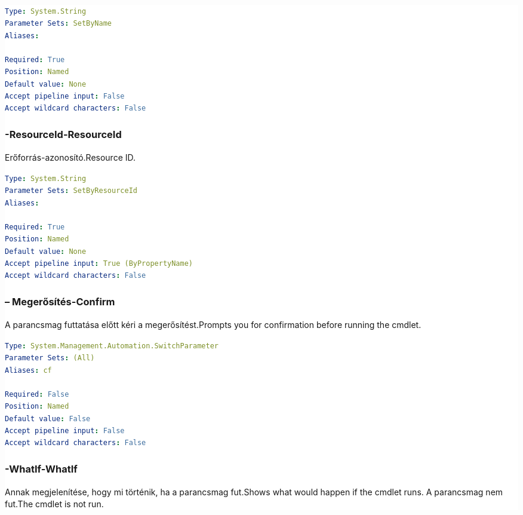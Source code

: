 ```yaml
Type: System.String
Parameter Sets: SetByName
Aliases:

Required: True
Position: Named
Default value: None
Accept pipeline input: False
Accept wildcard characters: False
```

### <span data-ttu-id="64bb0-137">-ResourceId</span><span class="sxs-lookup"><span data-stu-id="64bb0-137">-ResourceId</span></span>
<span data-ttu-id="64bb0-138">Erőforrás-azonosító.</span><span class="sxs-lookup"><span data-stu-id="64bb0-138">Resource ID.</span></span>

```yaml
Type: System.String
Parameter Sets: SetByResourceId
Aliases:

Required: True
Position: Named
Default value: None
Accept pipeline input: True (ByPropertyName)
Accept wildcard characters: False
```

### <span data-ttu-id="64bb0-139">– Megerősítés</span><span class="sxs-lookup"><span data-stu-id="64bb0-139">-Confirm</span></span>
<span data-ttu-id="64bb0-140">A parancsmag futtatása előtt kéri a megerősítést.</span><span class="sxs-lookup"><span data-stu-id="64bb0-140">Prompts you for confirmation before running the cmdlet.</span></span>

```yaml
Type: System.Management.Automation.SwitchParameter
Parameter Sets: (All)
Aliases: cf

Required: False
Position: Named
Default value: False
Accept pipeline input: False
Accept wildcard characters: False
```

### <span data-ttu-id="64bb0-141">-WhatIf</span><span class="sxs-lookup"><span data-stu-id="64bb0-141">-WhatIf</span></span>
<span data-ttu-id="64bb0-142">Annak megjelenítése, hogy mi történik, ha a parancsmag fut.</span><span class="sxs-lookup"><span data-stu-id="64bb0-142">Shows what would happen if the cmdlet runs.</span></span>
<span data-ttu-id="64bb0-143">A parancsmag nem fut.</span><span class="sxs-lookup"><span data-stu-id="64bb0-143">The cmdlet is not run.</span></span>
